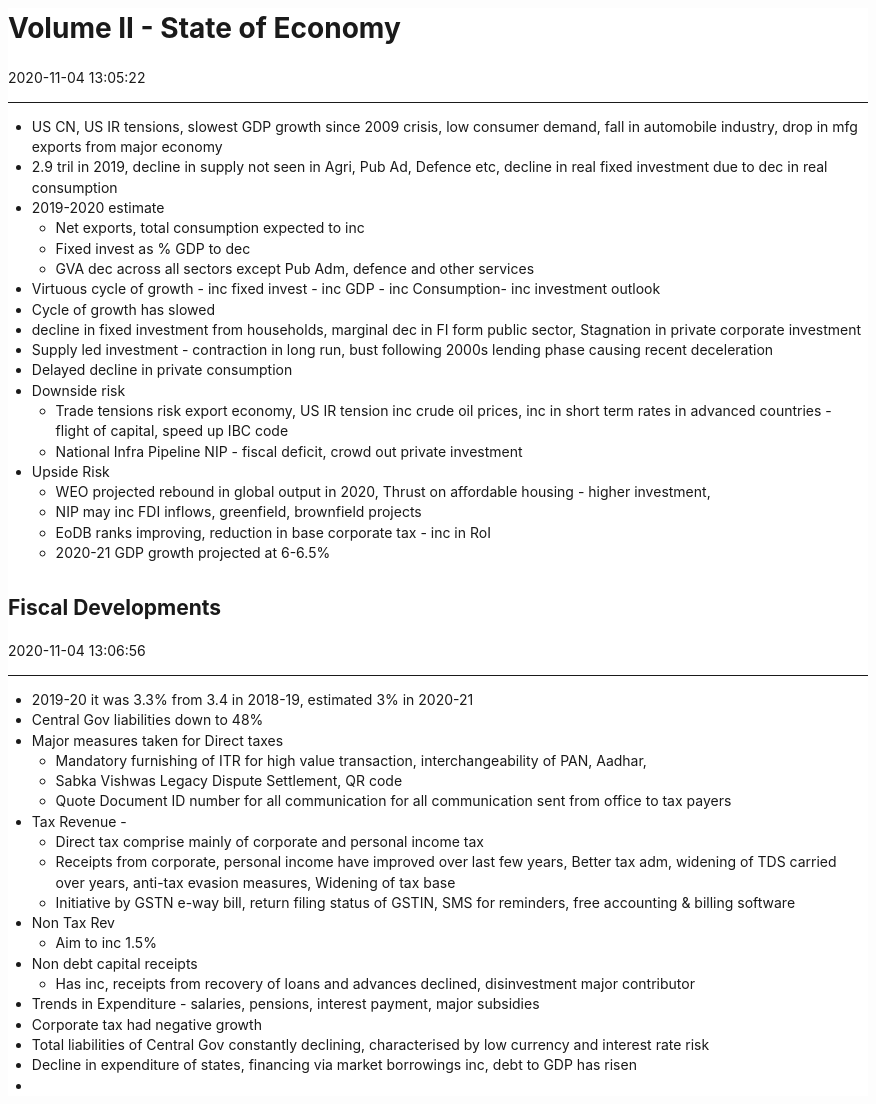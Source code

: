 # Volume II - State of Economy
2020-11-04 13:05:22
            
---

-   US CN, US IR tensions, slowest GDP growth since 2009 crisis, low consumer demand, fall in automobile industry, drop in mfg exports from major economy
-   2.9 tril in 2019, decline in supply not seen in Agri, Pub Ad, Defence etc, decline in real fixed investment due to dec in real consumption
-   2019-2020 estimate
    -   Net exports, total consumption expected to inc
    -   Fixed invest as % GDP to dec
    -   GVA dec across all sectors except Pub Adm, defence and other services
-   Virtuous cycle of growth - inc fixed invest - inc GDP - inc Consumption- inc investment outlook
-   Cycle of growth has slowed
-   decline in fixed investment from households, marginal dec in FI form public sector, Stagnation in private corporate investment
-   Supply led investment - contraction in long run, bust following 2000s lending phase causing recent deceleration
-   Delayed decline in private consumption
-   Downside risk
    -   Trade tensions risk export economy, US IR tension inc crude oil prices, inc in short term rates in advanced countries - flight of capital, speed up IBC code
    -   National Infra Pipeline NIP - fiscal deficit, crowd out private investment
-   Upside Risk
    -   WEO projected rebound in global output in 2020, Thrust on affordable housing - higher investment,
    -   NIP may inc FDI inflows, greenfield, brownfield projects
    -   EoDB ranks improving, reduction in base corporate tax - inc in RoI
    -   2020-21 GDP growth projected at 6-6.5%

## Fiscal Developments
2020-11-04 13:06:56
            
---


-   2019-20 it was 3.3% from 3.4 in 2018-19, estimated 3% in 2020-21
-   Central Gov liabilities down to 48%
-   Major measures taken for Direct taxes
    -   Mandatory furnishing of ITR for high value transaction, interchangeability of PAN, Aadhar,
    -   Sabka Vishwas Legacy Dispute Settlement, QR code
    -   Quote Document ID number for all communication for all communication sent from office to tax payers
-   Tax Revenue -
    -   Direct tax comprise mainly of corporate and personal income tax
    -   Receipts from corporate, personal income have improved over last few years, Better tax adm, widening of TDS carried over years, anti-tax evasion measures, Widening of tax base
    -   Initiative by GSTN e-way bill, return filing status of GSTIN, SMS for reminders, free accounting & billing software
-   Non Tax Rev
    -   Aim to inc 1.5%
-   Non debt capital receipts
    -   Has inc, receipts from recovery of loans and advances declined, disinvestment major contributor
-   Trends in Expenditure - salaries, pensions, interest payment, major subsidies
-   Corporate tax had negative growth
-   Total liabilities of Central Gov constantly declining, characterised by low currency and interest rate risk
-   Decline in expenditure of states, financing via market borrowings inc, debt to GDP has risen
-   
